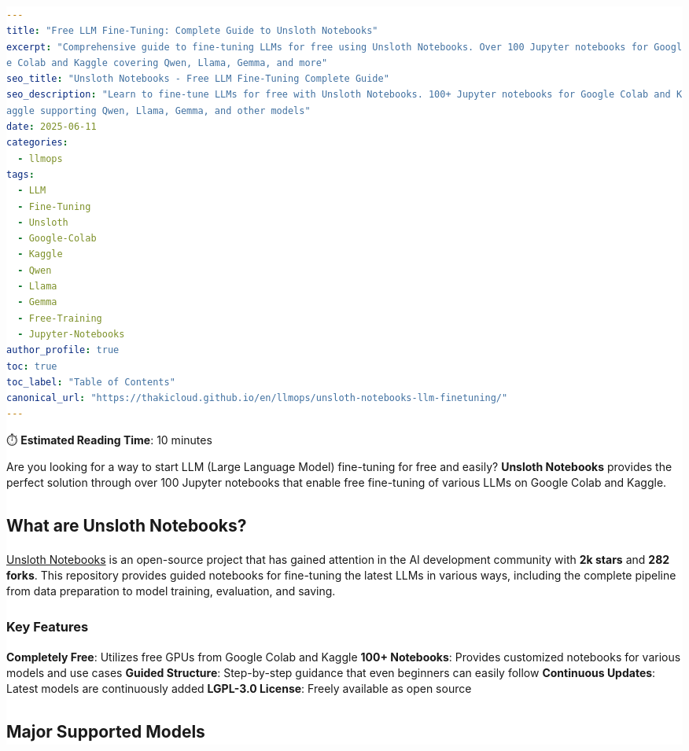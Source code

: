 ```yaml
---
title: "Free LLM Fine-Tuning: Complete Guide to Unsloth Notebooks"
excerpt: "Comprehensive guide to fine-tuning LLMs for free using Unsloth Notebooks. Over 100 Jupyter notebooks for Google Colab and Kaggle covering Qwen, Llama, Gemma, and more"
seo_title: "Unsloth Notebooks - Free LLM Fine-Tuning Complete Guide"
seo_description: "Learn to fine-tune LLMs for free with Unsloth Notebooks. 100+ Jupyter notebooks for Google Colab and Kaggle supporting Qwen, Llama, Gemma, and other models"
date: 2025-06-11
categories: 
  - llmops
tags: 
  - LLM
  - Fine-Tuning
  - Unsloth
  - Google-Colab
  - Kaggle
  - Qwen
  - Llama
  - Gemma
  - Free-Training
  - Jupyter-Notebooks
author_profile: true
toc: true
toc_label: "Table of Contents"
canonical_url: "https://thakicloud.github.io/en/llmops/unsloth-notebooks-llm-finetuning/"
---
```


⏱️ **Estimated Reading Time**: 10 minutes

Are you looking for a way to start LLM (Large Language Model) fine-tuning for free and easily? **Unsloth Notebooks** provides the perfect solution through over 100 Jupyter notebooks that enable free fine-tuning of various LLMs on Google Colab and Kaggle.

## What are Unsloth Notebooks?

[Unsloth Notebooks](https://github.com/unslothai/notebooks) is an open-source project that has gained attention in the AI development community with **2k stars** and **282 forks**. This repository provides guided notebooks for fine-tuning the latest LLMs in various ways, including the complete pipeline from data preparation to model training, evaluation, and saving.

### Key Features

**Completely Free**: Utilizes free GPUs from Google Colab and Kaggle
**100+ Notebooks**: Provides customized notebooks for various models and use cases
**Guided Structure**: Step-by-step guidance that even beginners can easily follow
**Continuous Updates**: Latest models are continuously added
**LGPL-3.0 License**: Freely available as open source

## Major Supported Models

